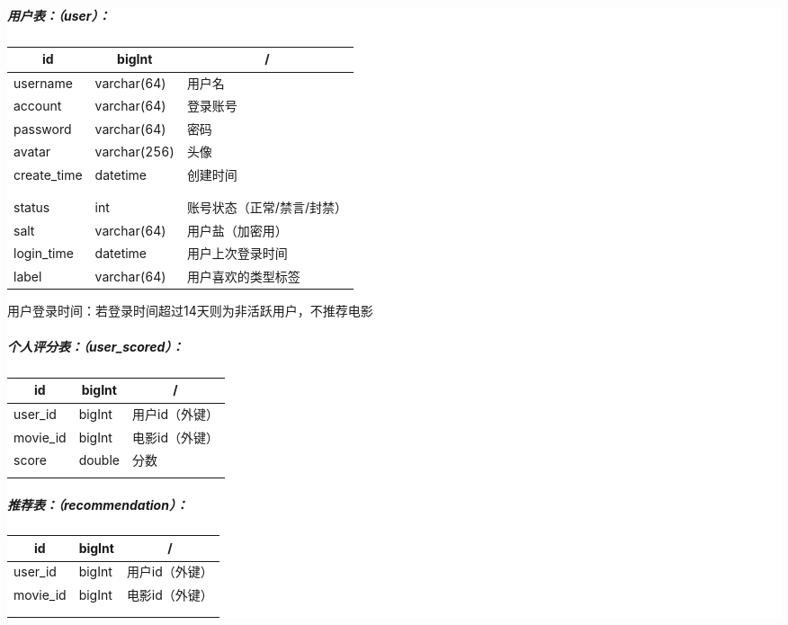 

##### 用户表：（user）：

| id          | bigInt       | /                          |
| ----------- | ------------ | -------------------------- |
| username    | varchar(64)  | 用户名                     |
| account     | varchar(64)  | 登录账号                   |
| password    | varchar(64)  | 密码                       |
| avatar      | varchar(256) | 头像                       |
| create_time | datetime     | 创建时间                   |
|             |              |                            |
|             |              |                            |
| status      | int          | 账号状态（正常/禁言/封禁） |
| salt        | varchar(64)  | 用户盐（加密用）           |
| login_time  | datetime     | 用户上次登录时间           |
| label       | varchar(64)  | 用户喜欢的类型标签         |

用户登录时间：若登录时间超过14天则为非活跃用户，不推荐电影


##### 个人评分表：（user_scored）：

| id       | bigInt | /              |
| -------- | ------ | -------------- |
| user_id  | bigInt | 用户id（外键） |
| movie_id | bigInt | 电影id（外键） |
| score    | double | 分数           |
|          |        |                |



##### 推荐表：（recommendation）：

| id       | bigInt | /              |
| -------- | ------ | -------------- |
| user_id  | bigInt | 用户id（外键） |
| movie_id | bigInt | 电影id（外键） |
|          |        |                |
|          |        |                |


